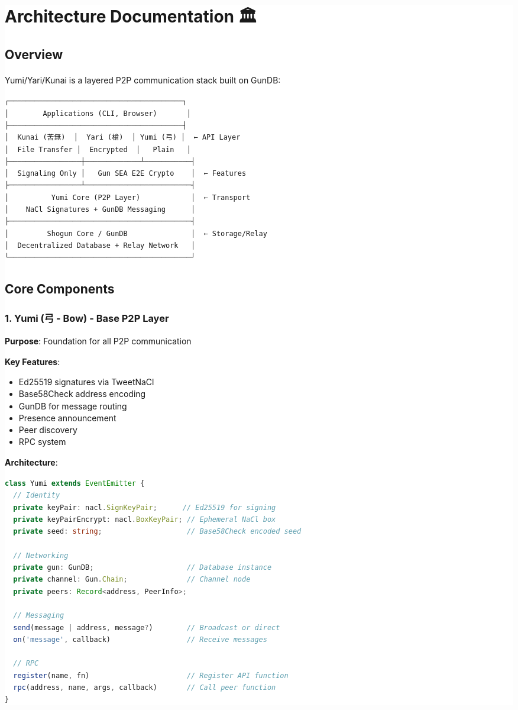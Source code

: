# Architecture Documentation 🏛️

## Overview

Yumi/Yari/Kunai is a layered P2P communication stack built on GunDB:

```
┌─────────────────────────────────────────┐
│        Applications (CLI, Browser)       │
├─────────────────────────────────────────┤
│  Kunai (苦無)  │  Yari (槍)  │ Yumi (弓) │  ← API Layer
│  File Transfer │  Encrypted  │   Plain   │
├─────────────────┼─────────────┴───────────┤
│  Signaling Only │   Gun SEA E2E Crypto    │  ← Features
├─────────────────┴─────────────────────────┤
│          Yumi Core (P2P Layer)            │  ← Transport
│    NaCl Signatures + GunDB Messaging      │
├───────────────────────────────────────────┤
│         Shogun Core / GunDB               │  ← Storage/Relay
│  Decentralized Database + Relay Network   │
└───────────────────────────────────────────┘
```

## Core Components

### 1. Yumi (弓 - Bow) - Base P2P Layer

**Purpose**: Foundation for all P2P communication

**Key Features**:
- Ed25519 signatures via TweetNaCl
- Base58Check address encoding
- GunDB for message routing
- Presence announcement
- Peer discovery
- RPC system

**Architecture**:

```typescript
class Yumi extends EventEmitter {
  // Identity
  private keyPair: nacl.SignKeyPair;      // Ed25519 for signing
  private keyPairEncrypt: nacl.BoxKeyPair; // Ephemeral NaCl box
  private seed: string;                    // Base58Check encoded seed
  
  // Networking
  private gun: GunDB;                      // Database instance
  private channel: Gun.Chain;              // Channel node
  private peers: Record<address, PeerInfo>;
  
  // Messaging
  send(message | address, message?)        // Broadcast or direct
  on('message', callback)                  // Receive messages
  
  // RPC
  register(name, fn)                       // Register API function
  rpc(address, name, args, callback)       // Call peer function
}
```
